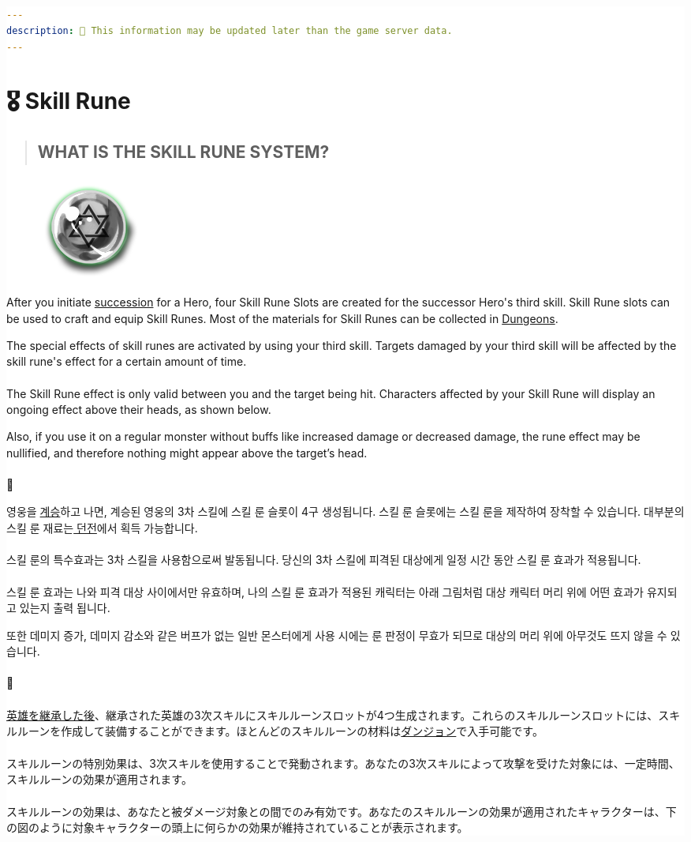 ```yaml
---
description: 🛑 This information may be updated later than the game server data.
---
```


# 🎖️ Skill Rune

> ## WHAT IS THE SKILL RUNE SYSTEM?

<figure><img src="../../../.gitbook/assets/image (581).png" alt=""><figcaption></figcaption></figure>

After you initiate [succession](broken-reference) for a Hero, four Skill Rune Slots are created for the successor Hero's third skill. Skill Rune slots can be used to craft and equip Skill Runes. Most of the materials for Skill Runes can be collected in [Dungeons](broken-reference).

The special effects of skill runes are activated by using your third skill. Targets damaged by your third skill will be affected by the skill rune's effect for a certain amount of time.\
\
The Skill Rune effect is only valid between you and the target being hit. Characters affected by your Skill Rune will display an ongoing effect above their heads, as shown below.

Also, if you use it on a regular monster without buffs like increased damage or decreased damage, the rune effect may be nullified, and therefore nothing might appear above the target’s head.\
\
💠

영웅을 [계승](broken-reference)하고 나면, 계승된 영웅의 3차 스킬에 스킬 룬 슬롯이 4구 생성됩니다. 스킬 룬 슬롯에는 스킬 룬을 제작하여 장착할 수 있습니다. 대부분의 스킬 룬 재료는[ 던전](broken-reference)에서 획득 가능합니다.\
\
스킬 룬의 특수효과는 3차 스킬을 사용함으로써 발동됩니다. 당신의 3차 스킬에 피격된 대상에게 일정 시간 동안 스킬 룬 효과가 적용됩니다.\
\
스킬 룬 효과는 나와 피격 대상 사이에서만 유효하며, 나의 스킬 룬 효과가 적용된 캐릭터는 아래 그림처럼 대상 캐릭터 머리 위에 어떤 효과가 유지되고 있는지 출력 됩니다.

또한 데미지 증가, 데미지 감소와 같은 버프가 없는 일반 몬스터에게 사용 시에는 룬 판정이 무효가 되므로 대상의 머리 위에 아무것도 뜨지 않을 수 있습니다.\
\
💠\
\
[英雄を継承した後](broken-reference)、継承された英雄の3次スキルにスキルルーンスロットが4つ生成されます。これらのスキルルーンスロットには、スキルルーンを作成して装備することができます。ほとんどのスキルルーンの材料は[ダンジョン](broken-reference)で入手可能です。\
\
スキルルーンの特別効果は、3次スキルを使用することで発動されます。あなたの3次スキルによって攻撃を受けた対象には、一定時間、スキルルーンの効果が適用されます。\
\
スキルルーンの効果は、あなたと被ダメージ対象との間でのみ有効です。あなたのスキルルーンの効果が適用されたキャラクターは、下の図のように対象キャラクターの頭上に何らかの効果が維持されていることが表示されます。
